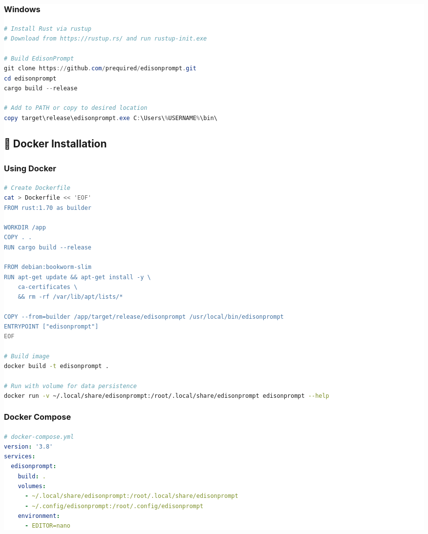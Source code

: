 ### Windows
```powershell
# Install Rust via rustup
# Download from https://rustup.rs/ and run rustup-init.exe

# Build EdisonPrompt
git clone https://github.com/prequired/edisonprompt.git
cd edisonprompt
cargo build --release

# Add to PATH or copy to desired location
copy target\release\edisonprompt.exe C:\Users\%USERNAME%\bin\
```

## 🐳 Docker Installation

### Using Docker
```bash
# Create Dockerfile
cat > Dockerfile << 'EOF'
FROM rust:1.70 as builder

WORKDIR /app
COPY . .
RUN cargo build --release

FROM debian:bookworm-slim
RUN apt-get update && apt-get install -y \
    ca-certificates \
    && rm -rf /var/lib/apt/lists/*

COPY --from=builder /app/target/release/edisonprompt /usr/local/bin/edisonprompt
ENTRYPOINT ["edisonprompt"]
EOF

# Build image
docker build -t edisonprompt .

# Run with volume for data persistence
docker run -v ~/.local/share/edisonprompt:/root/.local/share/edisonprompt edisonprompt --help
```

### Docker Compose
```yaml
# docker-compose.yml
version: '3.8'
services:
  edisonprompt:
    build: .
    volumes:
      - ~/.local/share/edisonprompt:/root/.local/share/edisonprompt
      - ~/.config/edisonprompt:/root/.config/edisonprompt
    environment:
      - EDITOR=nano
```
